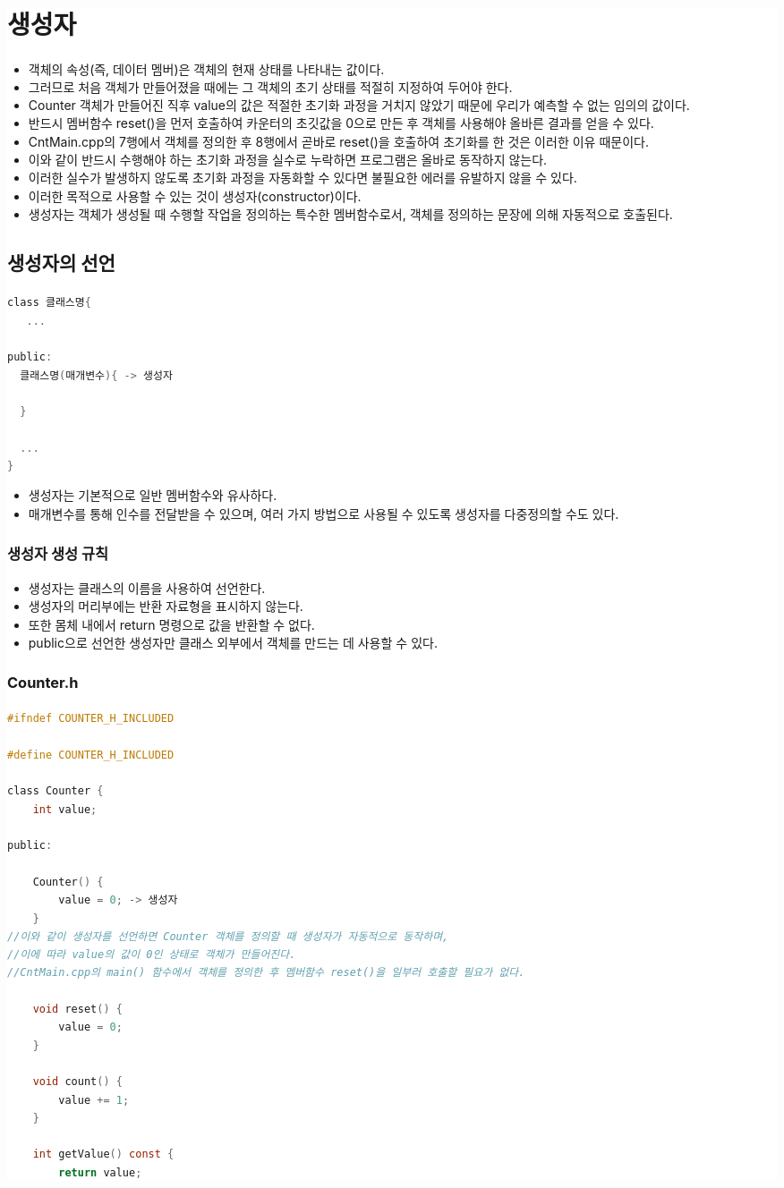 # 생성자
- 객체의 속성(즉, 데이터 멤버)은 객체의 현재 상태를 나타내는 값이다.
- 그러므로 처음 객체가 만들어졌을 때에는 그 객체의 초기 상태를 적절히 지정하여 두어야 한다.
- Counter 객체가 만들어진 직후 value의 값은 적절한 초기화 과정을 거치지 않았기 때문에 우리가 예측할 수 없는 임의의 값이다.
- 반드시 멤버함수 reset()을 먼저 호출하여 카운터의 초깃값을 0으로 만든 후 객체를 사용해야 올바른 결과를 얻을 수 있다.
- CntMain.cpp의 7행에서 객체를 정의한 후 8행에서 곧바로 reset()을 호출하여 초기화를 한 것은 이러한 이유 때문이다.
- 이와 같이 반드시 수행해야 하는 초기화 과정을 실수로 누락하면 프로그램은 올바로 동작하지 않는다.
- 이러한 실수가 발생하지 않도록 초기화 과정을 자동화할 수 있다면 불필요한 에러를 유발하지 않을 수 있다.
- 이러한 목적으로 사용할 수 있는 것이 생성자(constructor)이다.
- 생성자는 객체가 생성될 때 수행할 작업을 정의하는 특수한 멤버함수로서, 객체를 정의하는 문장에 의해 자동적으로 호출된다.

## 생성자의 선언
```c
class 클래스명{
   ...

public:
  클래스명(매개변수){ -> 생성자

  }

  ...
}
```
- 생성자는 기본적으로 일반 멤버함수와 유사하다.
- 매개변수를 통해 인수를 전달받을 수 있으며, 여러 가지 방법으로 사용될 수 있도록 생성자를 다중정의할 수도 있다.

### 생성자 생성 규칙
- 생성자는 클래스의 이름을 사용하여 선언한다.
- 생성자의 머리부에는 반환 자료형을 표시하지 않는다.
- 또한 몸체 내에서 return 명령으로 값을 반환할 수 없다.
- public으로 선언한 생성자만 클래스 외부에서 객체를 만드는 데 사용할 수 있다.

### Counter.h
```c
#ifndef COUNTER_H_INCLUDED

#define COUNTER_H_INCLUDED

class Counter {
	int value;

public:

	Counter() {
		value = 0; -> 생성자
	}
//이와 같이 생성자를 선언하면 Counter 객체를 정의할 때 생성자가 자동적으로 동작하며,
//이에 따라 value의 값이 0인 상태로 객체가 만들어진다.
//CntMain.cpp의 main() 함수에서 객체를 정의한 후 멤버함수 reset()을 일부러 호출할 필요가 없다.

	void reset() {
		value = 0;
	}

	void count() {
		value += 1;
	}

	int getValue() const {
		return value;
```